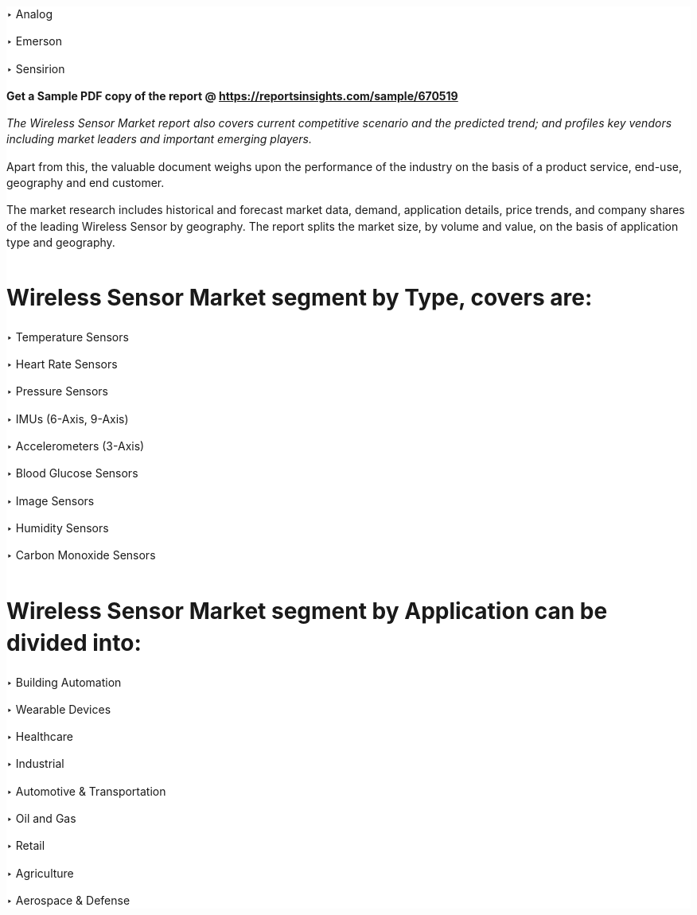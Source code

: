 ‣ Analog

‣ Emerson

‣ Sensirion

<strong>Get a Sample PDF copy of the report @ <a href=https://reportsinsights.com/sample/670519>https://reportsinsights.com/sample/670519</a></strong>

<em>The Wireless Sensor Market report also covers current competitive scenario and the predicted trend; and profiles key vendors including market leaders and important emerging players.</em>

Apart from this, the valuable document weighs upon the performance of the industry on the basis of a product service, end-use, geography and end customer.

The market research includes historical and forecast market data, demand, application details, price trends, and company shares of the leading Wireless Sensor by geography. The report splits the market size, by volume and value, on the basis of application type and geography.

# <strong>Wireless Sensor Market segment by Type, covers are:</strong>

‣ Temperature Sensors

‣ Heart Rate Sensors

‣ Pressure Sensors

‣ IMUs (6-Axis, 9-Axis)

‣ Accelerometers (3-Axis)

‣ Blood Glucose Sensors

‣ Image Sensors

‣ Humidity Sensors

‣ Carbon Monoxide Sensors

# <strong>Wireless Sensor Market segment by Application can be divided into:</strong>

‣ Building Automation

‣ Wearable Devices

‣ Healthcare

‣ Industrial

‣ Automotive & Transportation

‣ Oil and Gas

‣ Retail

‣ Agriculture

‣ Aerospace & Defense
